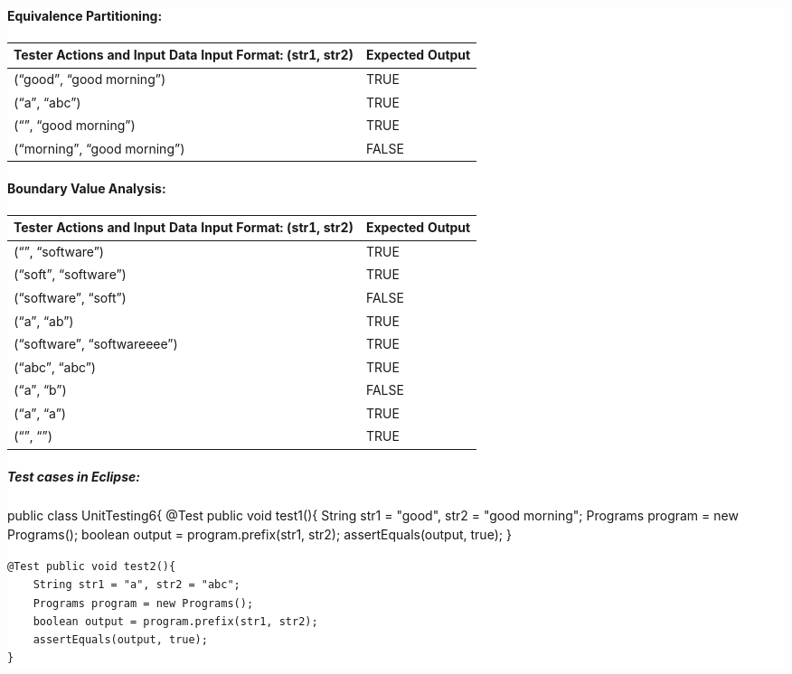 
#### Equivalence Partitioning:

|	Tester Actions and Input Data Input Format: (str1, str2)	|	Expected Output	|
|:-|:-|
|	(“good”, “good morning”)	|	TRUE	|
|	(“a”, “abc”)	|	TRUE	|
|	(“”, “good morning”)	|	TRUE	|
|	(“morning”, “good morning”)	|	FALSE	|

#### Boundary Value Analysis:

|	Tester Actions and Input Data Input Format: (str1, str2)	|	Expected Output	|
|:-|:-|
|	(“”, “software”)	|	TRUE	|
|	(“soft”, “software”)	|	TRUE	|
|	(“software”, “soft”)	|	FALSE	|
|	(“a”, “ab”)	|	TRUE	|
|	(“software”, “softwareeee”)	|	TRUE	|
|	(“abc”, “abc”)	|	TRUE	|
|	(“a”, “b”)	|	FALSE	|
|	(“a”, “a”)	|	TRUE	|
|	(“”, “”)	|	TRUE	|

##### Test cases in Eclipse:


public class UnitTesting6{
    @Test public void test1(){
        String str1 = "good", str2 = "good morning";
        Programs program = new Programs();
        boolean output = program.prefix(str1, str2);
        assertEquals(output, true);
    }

    @Test public void test2(){
        String str1 = "a", str2 = "abc";
        Programs program = new Programs();
        boolean output = program.prefix(str1, str2);
        assertEquals(output, true);
    }
